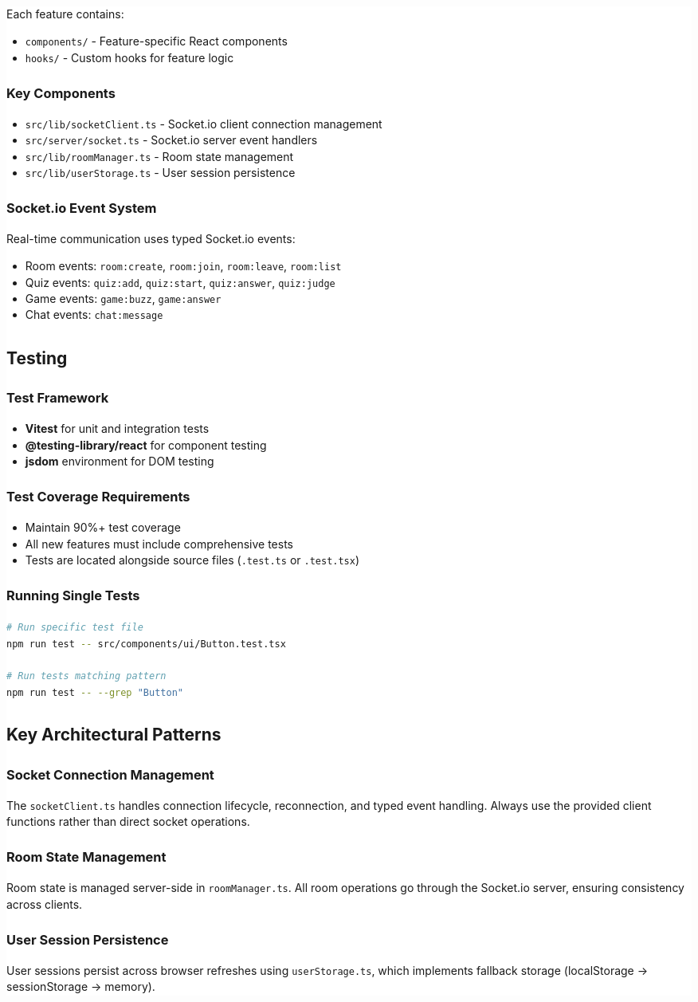 Each feature contains:
- `components/` - Feature-specific React components
- `hooks/` - Custom hooks for feature logic

### Key Components
- `src/lib/socketClient.ts` - Socket.io client connection management
- `src/server/socket.ts` - Socket.io server event handlers
- `src/lib/roomManager.ts` - Room state management
- `src/lib/userStorage.ts` - User session persistence

### Socket.io Event System
Real-time communication uses typed Socket.io events:
- Room events: `room:create`, `room:join`, `room:leave`, `room:list`
- Quiz events: `quiz:add`, `quiz:start`, `quiz:answer`, `quiz:judge`
- Game events: `game:buzz`, `game:answer`
- Chat events: `chat:message`

## Testing

### Test Framework
- **Vitest** for unit and integration tests
- **@testing-library/react** for component testing
- **jsdom** environment for DOM testing

### Test Coverage Requirements
- Maintain 90%+ test coverage
- All new features must include comprehensive tests
- Tests are located alongside source files (`.test.ts` or `.test.tsx`)

### Running Single Tests
```bash
# Run specific test file
npm run test -- src/components/ui/Button.test.tsx

# Run tests matching pattern
npm run test -- --grep "Button"
```

## Key Architectural Patterns

### Socket Connection Management
The `socketClient.ts` handles connection lifecycle, reconnection, and typed event handling. Always use the provided client functions rather than direct socket operations.

### Room State Management
Room state is managed server-side in `roomManager.ts`. All room operations go through the Socket.io server, ensuring consistency across clients.

### User Session Persistence
User sessions persist across browser refreshes using `userStorage.ts`, which implements fallback storage (localStorage → sessionStorage → memory).
